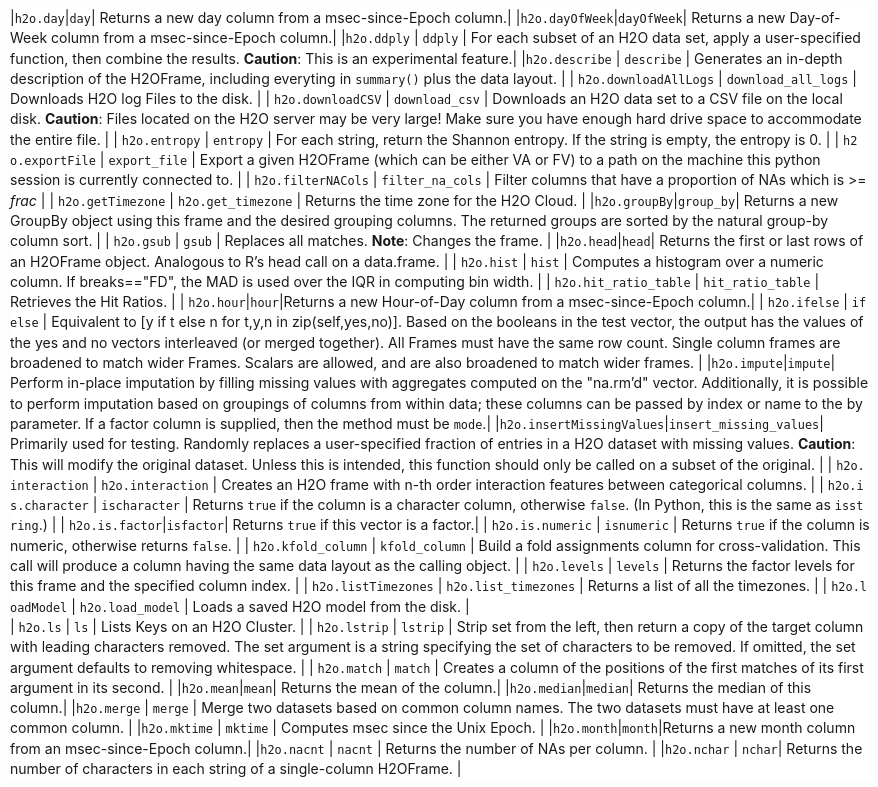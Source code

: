 |`h2o.day`|`day`| Returns a new day column from a msec-since-Epoch column.|
|`h2o.dayOfWeek`|`dayOfWeek`| Returns a new Day-of-Week column from a msec-since-Epoch column.|
|`h2o.ddply` | `ddply` | For each subset of an H2O data set, apply a user-specified function, then combine the results. **Caution**: This is an experimental feature.|
|`h2o.describe` | `describe` | Generates an in-depth description of the H2OFrame, including everyting in `summary()` plus the data layout. |
| `h2o.downloadAllLogs` | `download_all_logs` | Downloads H2O log Files to the disk. |
| `h2o.downloadCSV` | `download_csv` | Downloads an H2O data set to a CSV file on the local disk. **Caution**: Files located on the H2O server may be very large! Make sure you have enough hard drive space to accommodate the entire file. |
| `h2o.entropy` | `entropy` | For each string, return the Shannon entropy. If the string is empty, the entropy is 0. |
| `h2o.exportFile` | `export_file` | Export a given H2OFrame (which can be either VA or FV) to a path on the machine this python session is currently connected to. |
| `h2o.filterNACols` | `filter_na_cols` | Filter columns that have a proportion of NAs which is >= *frac* |
| `h2o.getTimezone` | `h2o.get_timezone` | Returns the time zone for the H2O Cloud. | 
|`h2o.groupBy`|`group_by`| Returns a new GroupBy object using this frame and the desired grouping columns. The returned groups are sorted by the natural group-by column sort. |
| `h2o.gsub` | `gsub` | Replaces all matches. **Note**: Changes the frame. | 
|`h2o.head`|`head`| Returns the first or last rows of an H2OFrame object. Analogous to R’s head call on a data.frame. |
| `h2o.hist` | `hist` | Computes a histogram over a numeric column. If breaks=="FD", the MAD is used over the IQR in computing bin width. | 
| `h2o.hit_ratio_table` | `hit_ratio_table` | Retrieves the Hit Ratios. | 
| `h2o.hour`|`hour`|Returns a new Hour-of-Day column from a msec-since-Epoch column.|
| `h2o.ifelse` | `ifelse` | Equivalent to [y if t else n for t,y,n in zip(self,yes,no)]. Based on the booleans in the test vector, the output has the values of the yes and no vectors interleaved (or merged together). All Frames must have the same row count. Single column frames are broadened to match wider Frames. Scalars are allowed, and are also broadened to match wider frames. |
|`h2o.impute`|`impute`| Perform in-place imputation by filling missing values with aggregates computed on the "na.rm’d" vector. Additionally, it is possible to perform imputation based on groupings of columns from within data; these columns can be passed by index or name to the by parameter. If a factor column is supplied, then the method must be `mode`.|
|`h2o.insertMissingValues`|`insert_missing_values`|  Primarily used for testing. Randomly replaces a user-specified fraction of entries in a H2O dataset with missing values. **Caution**: This will modify the original dataset. Unless this is intended, this function should only be called on a subset of the original. |
| `h2o.interaction`   | `h2o.interaction` | Creates an H2O frame with n-th order interaction features between categorical columns. |
| `h2o.is.character` | `ischaracter` | Returns `true` if the column is a character column, otherwise `false`. (In Python, this is the same as `isstring`.) |
| `h2o.is.factor`|`isfactor`| Returns `true` if this vector is a factor.|
| `h2o.is.numeric` | `isnumeric` | Returns `true` if the column is numeric, otherwise returns `false`. | 
| `h2o.kfold_column` | `kfold_column` | Build a fold assignments column for cross-validation. This call will produce a column having the same data layout as the calling object. |
| `h2o.levels` | `levels` | Returns the factor levels for this frame and the specified column index. |
| `h2o.listTimezones` | `h2o.list_timezones` |  Returns a list of all the timezones. | 
| `h2o.loadModel` | `h2o.load_model` | Loads a saved H2O model from the disk. |  
| `h2o.ls` | `ls` | Lists Keys on an H2O Cluster. | 
| `h2o.lstrip` | `lstrip` | Strip set from the left, then return a copy of the target column with leading characters removed. The set argument is a string specifying the set of characters to be removed. If omitted, the set argument defaults to removing whitespace. |
| `h2o.match`        | `match`       | Creates a column of the positions of the first matches of its first argument in its second. | 
|`h2o.mean`|`mean`| Returns the mean of the column.|
|`h2o.median`|`median`| Returns the median of this column.|
|`h2o.merge` | `merge` | Merge two datasets based on common column names. The two datasets must have at least one common column. |
|`h2o.mktime` | `mktime` | Computes msec since the Unix Epoch. |
|`h2o.month`|`month`|Returns a new month column from an msec-since-Epoch column.|
|`h2o.nacnt` | `nacnt` | Returns the number of NAs per column. |
|`h2o.nchar` | `nchar`| Returns the number of characters in each string of a single-column H2OFrame. |